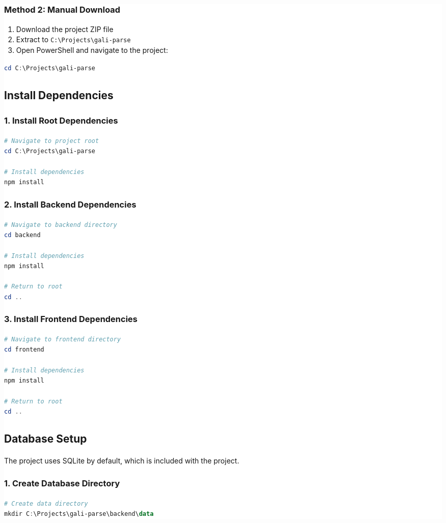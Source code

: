 ### Method 2: Manual Download
1. Download the project ZIP file
2. Extract to `C:\Projects\gali-parse`
3. Open PowerShell and navigate to the project:
```powershell
cd C:\Projects\gali-parse
```

## Install Dependencies

### 1. Install Root Dependencies
```powershell
# Navigate to project root
cd C:\Projects\gali-parse

# Install dependencies
npm install
```

### 2. Install Backend Dependencies
```powershell
# Navigate to backend directory
cd backend

# Install dependencies
npm install

# Return to root
cd ..
```

### 3. Install Frontend Dependencies
```powershell
# Navigate to frontend directory
cd frontend

# Install dependencies
npm install

# Return to root
cd ..
```

## Database Setup

The project uses SQLite by default, which is included with the project.

### 1. Create Database Directory
```powershell
# Create data directory
mkdir C:\Projects\gali-parse\backend\data
```
